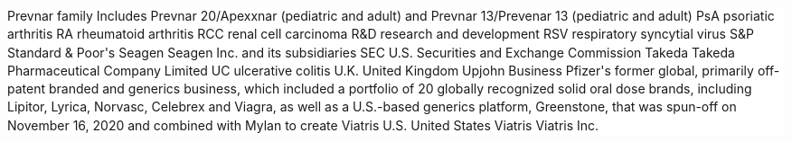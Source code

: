 <tr>
<td>Prevnar family</td>
<td>Includes Prevnar 20/Apexxnar (pediatric and adult) and Prevnar 13/Prevenar 13 (pediatric and adult)</td>
</tr>
<tr>
<td>PsA</td>
<td>psoriatic arthritis</td>
</tr>
<tr>
<td>RA</td>
<td>rheumatoid arthritis</td>
</tr>
<tr>
<td>RCC</td>
<td>renal cell carcinoma</td>
</tr>
<tr>
<td>R&amp;D</td>
<td>research and development</td>
</tr>
<tr>
<td>RSV</td>
<td>respiratory syncytial virus</td>
</tr>
<tr>
<td>S&amp;P</td>
<td>Standard &amp; Poor's</td>
</tr>
<tr>
<td>Seagen</td>
<td>Seagen Inc. and its subsidiaries</td>
</tr>
<tr>
<td>SEC</td>
<td>U.S. Securities and Exchange Commission</td>
</tr>
<tr>
<td>Takeda</td>
<td>Takeda Pharmaceutical Company Limited</td>
</tr>
<tr>
<td>UC</td>
<td>ulcerative colitis</td>
</tr>
<tr>
<td>U.K.</td>
<td>United Kingdom</td>
</tr>
<tr>
<td>Upjohn Business</td>
<td>Pfizer's former global, primarily off-patent branded and generics business, which included a portfolio of 20 globally recognized solid oral dose brands, including Lipitor, Lyrica, Norvasc, Celebrex and Viagra, as well as a U.S.-based generics platform, Greenstone, that was spun-off on November 16, 2020 and combined with Mylan to create Viatris</td>
</tr>
<tr>
<td>U.S.</td>
<td>United States</td>
</tr>
<tr>
<td>Viatris</td>
<td>Viatris Inc.</td>
</tr>
